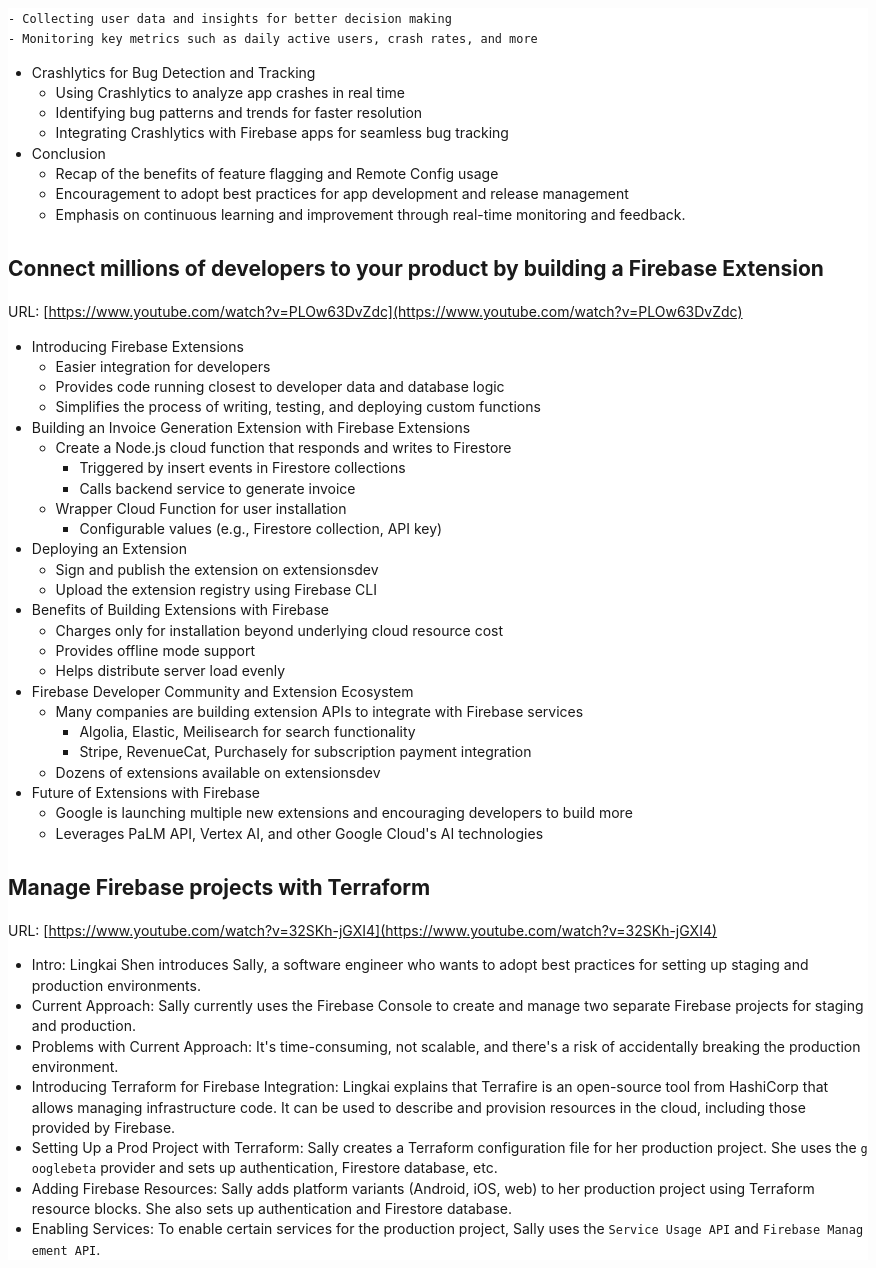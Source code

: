     - Collecting user data and insights for better decision making
    - Monitoring key metrics such as daily active users, crash rates, and more
- Crashlytics for Bug Detection and Tracking
    - Using Crashlytics to analyze app crashes in real time
    - Identifying bug patterns and trends for faster resolution
    - Integrating Crashlytics with Firebase apps for seamless bug tracking
- Conclusion
    - Recap of the benefits of feature flagging and Remote Config usage
    - Encouragement to adopt best practices for app development and release management
    - Emphasis on continuous learning and improvement through real-time monitoring and feedback.


## Connect millions of developers to your product by building a Firebase Extension

URL: [https://www.youtube.com/watch?v=PLOw63DvZdc](https://www.youtube.com/watch?v=PLOw63DvZdc)

- Introducing Firebase Extensions
    - Easier integration for developers
    - Provides code running closest to developer data and database logic
    - Simplifies the process of writing, testing, and deploying custom functions
- Building an Invoice Generation Extension with Firebase Extensions
    - Create a Node.js cloud function that responds and writes to Firestore
        + Triggered by insert events in Firestore collections
        + Calls backend service to generate invoice
    - Wrapper Cloud Function for user installation
        + Configurable values (e.g., Firestore collection, API key)
- Deploying an Extension
    - Sign and publish the extension on extensionsdev
    - Upload the extension registry using Firebase CLI
- Benefits of Building Extensions with Firebase
    - Charges only for installation beyond underlying cloud resource cost
    - Provides offline mode support
    - Helps distribute server load evenly
- Firebase Developer Community and Extension Ecosystem
    - Many companies are building extension APIs to integrate with Firebase services
        + Algolia, Elastic, Meilisearch for search functionality
        + Stripe, RevenueCat, Purchasely for subscription payment integration
    - Dozens of extensions available on extensionsdev
- Future of Extensions with Firebase
    - Google is launching multiple new extensions and encouraging developers to build more
    - Leverages PaLM API, Vertex AI, and other Google Cloud's AI technologies


## Manage Firebase projects with Terraform

URL: [https://www.youtube.com/watch?v=32SKh-jGXI4](https://www.youtube.com/watch?v=32SKh-jGXI4)

- Intro: Lingkai Shen introduces Sally, a software engineer who wants to adopt best practices for setting up staging and production environments.
- Current Approach: Sally currently uses the Firebase Console to create and manage two separate Firebase projects for staging and production.
- Problems with Current Approach: It's time-consuming, not scalable, and there's a risk of accidentally breaking the production environment.
- Introducing Terraform for Firebase Integration: Lingkai explains that Terrafire is an open-source tool from HashiCorp that allows managing infrastructure code. It can be used to describe and provision resources in the cloud, including those provided by Firebase.
- Setting Up a Prod Project with Terraform: Sally creates a Terraform configuration file for her production project. She uses the `googlebeta` provider and sets up authentication, Firestore database, etc.
- Adding Firebase Resources: Sally adds platform variants (Android, iOS, web) to her production project using Terraform resource blocks. She also sets up authentication and Firestore database.
- Enabling Services: To enable certain services for the production project, Sally uses the `Service Usage API` and `Firebase Management API`.